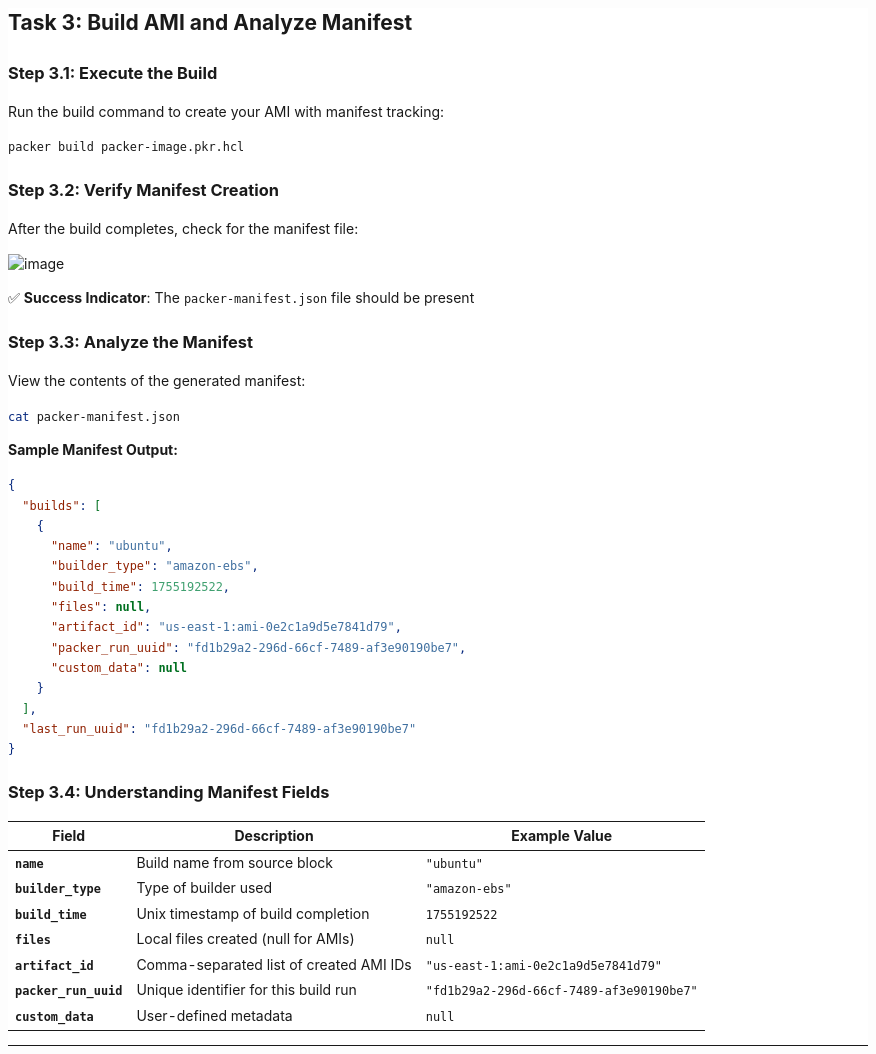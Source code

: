 
## Task 3: Build AMI and Analyze Manifest

### Step 3.1: Execute the Build

Run the build command to create your AMI with manifest tracking:

```bash
packer build packer-image.pkr.hcl  
```

### Step 3.2: Verify Manifest Creation

After the build completes, check for the manifest file:

<img width="598" height="281" alt="image" src="https://github.com/user-attachments/assets/592d4e56-3d19-4323-9227-c9f28c41d920" />


✅ **Success Indicator**: The `packer-manifest.json` file should be present

### Step 3.3: Analyze the Manifest

View the contents of the generated manifest:

```bash
cat packer-manifest.json
```

**Sample Manifest Output:**
```json
{
  "builds": [
    {
      "name": "ubuntu",
      "builder_type": "amazon-ebs",
      "build_time": 1755192522,
      "files": null,
      "artifact_id": "us-east-1:ami-0e2c1a9d5e7841d79",
      "packer_run_uuid": "fd1b29a2-296d-66cf-7489-af3e90190be7",
      "custom_data": null
    }
  ],
  "last_run_uuid": "fd1b29a2-296d-66cf-7489-af3e90190be7"
}
```

### Step 3.4: Understanding Manifest Fields

| Field | Description | Example Value |
|-------|-------------|---------------|
| **`name`** | Build name from source block | `"ubuntu"` |
| **`builder_type`** | Type of builder used | `"amazon-ebs"` |
| **`build_time`** | Unix timestamp of build completion | `1755192522` |
| **`files`** | Local files created (null for AMIs) | `null` |
| **`artifact_id`** | Comma-separated list of created AMI IDs | `"us-east-1:ami-0e2c1a9d5e7841d79"` |
| **`packer_run_uuid`** | Unique identifier for this build run | `"fd1b29a2-296d-66cf-7489-af3e90190be7"` |
| **`custom_data`** | User-defined metadata | `null` |

---